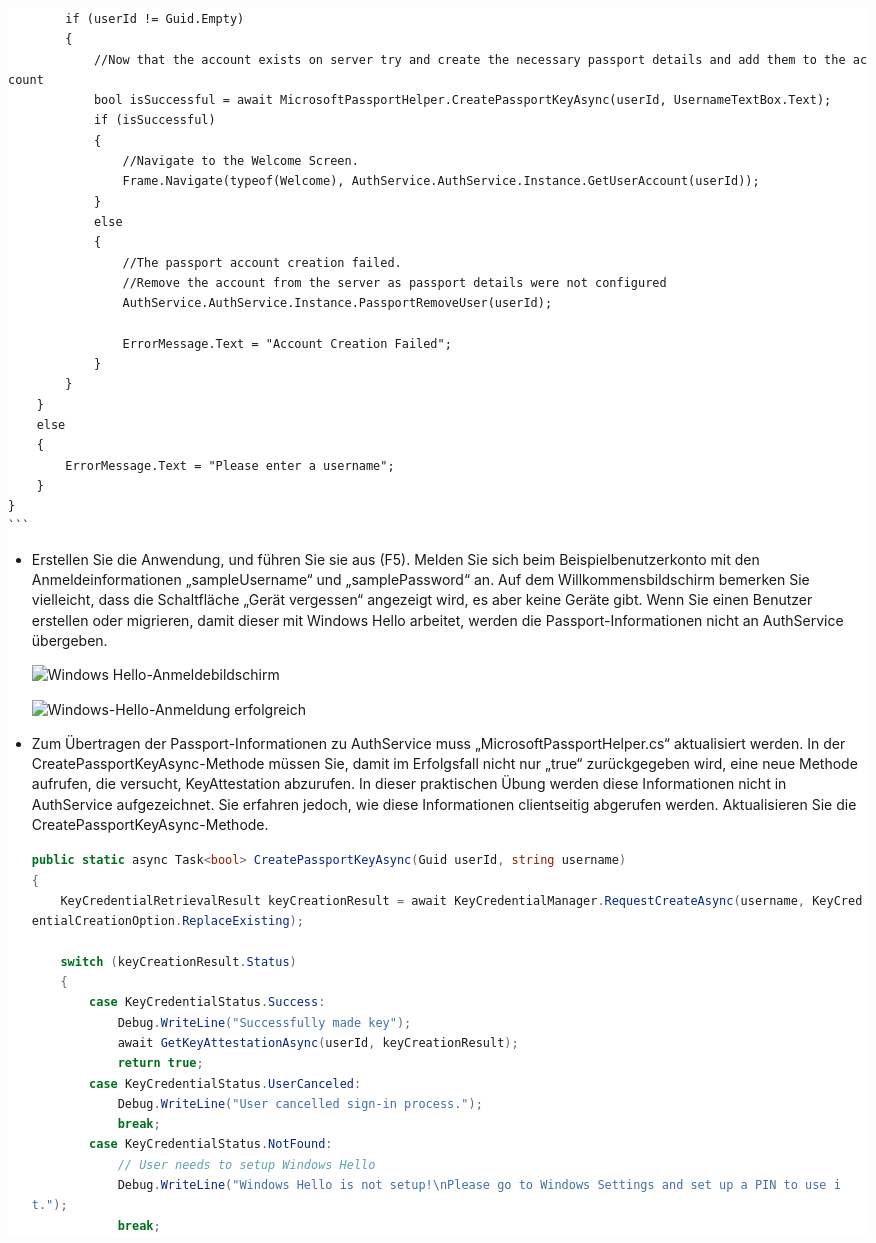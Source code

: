             if (userId != Guid.Empty)
            {
                //Now that the account exists on server try and create the necessary passport details and add them to the account
                bool isSuccessful = await MicrosoftPassportHelper.CreatePassportKeyAsync(userId, UsernameTextBox.Text);
                if (isSuccessful)
                {
                    //Navigate to the Welcome Screen. 
                    Frame.Navigate(typeof(Welcome), AuthService.AuthService.Instance.GetUserAccount(userId));
                }
                else
                {
                    //The passport account creation failed.
                    //Remove the account from the server as passport details were not configured
                    AuthService.AuthService.Instance.PassportRemoveUser(userId);

                    ErrorMessage.Text = "Account Creation Failed";
                }
            }
        }
        else
        {
            ErrorMessage.Text = "Please enter a username";
        }
    }
    ```

-   Erstellen Sie die Anwendung, und führen Sie sie aus (F5). Melden Sie sich beim Beispielbenutzerkonto mit den Anmeldeinformationen „sampleUsername“ und „samplePassword“ an. Auf dem Willkommensbildschirm bemerken Sie vielleicht, dass die Schaltfläche „Gerät vergessen“ angezeigt wird, es aber keine Geräte gibt. Wenn Sie einen Benutzer erstellen oder migrieren, damit dieser mit Windows Hello arbeitet, werden die Passport-Informationen nicht an AuthService übergeben.

    ![Windows Hello-Anmeldebildschirm](images/passport-auth-3.png)

    ![Windows-Hello-Anmeldung erfolgreich](images/passport-auth-4.png)

-   Zum Übertragen der Passport-Informationen zu AuthService muss „MicrosoftPassportHelper.cs“ aktualisiert werden. In der CreatePassportKeyAsync-Methode müssen Sie, damit im Erfolgsfall nicht nur „true“ zurückgegeben wird, eine neue Methode aufrufen, die versucht, KeyAttestation abzurufen. In dieser praktischen Übung werden diese Informationen nicht in AuthService aufgezeichnet. Sie erfahren jedoch, wie diese Informationen clientseitig abgerufen werden. Aktualisieren Sie die CreatePassportKeyAsync-Methode.

    ```cs
    public static async Task<bool> CreatePassportKeyAsync(Guid userId, string username)
    {
        KeyCredentialRetrievalResult keyCreationResult = await KeyCredentialManager.RequestCreateAsync(username, KeyCredentialCreationOption.ReplaceExisting);

        switch (keyCreationResult.Status)
        {
            case KeyCredentialStatus.Success:
                Debug.WriteLine("Successfully made key");
                await GetKeyAttestationAsync(userId, keyCreationResult);
                return true;
            case KeyCredentialStatus.UserCanceled:
                Debug.WriteLine("User cancelled sign-in process.");
                break;
            case KeyCredentialStatus.NotFound:
                // User needs to setup Windows Hello
                Debug.WriteLine("Windows Hello is not setup!\nPlease go to Windows Settings and set up a PIN to use it.");
                break;